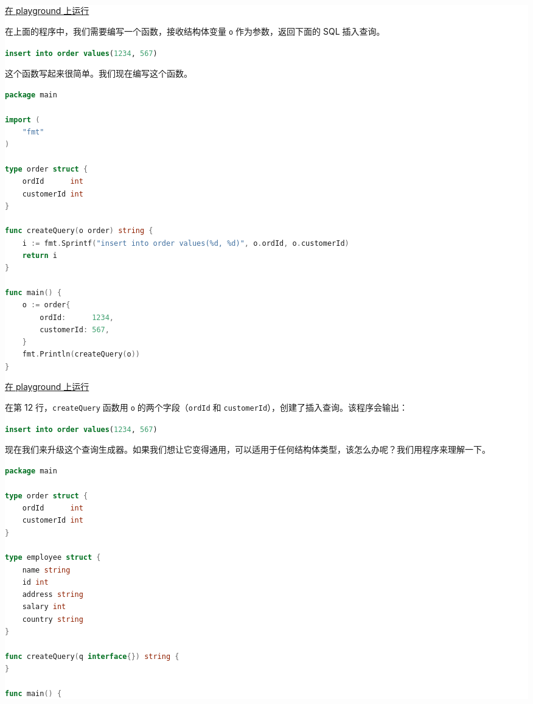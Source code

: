 [在 playground 上运行](https://play.golang.org/p/1oZzPCCG2Qw)

在上面的程序中，我们需要编写一个函数，接收结构体变量 `o` 作为参数，返回下面的 SQL 插入查询。

```sql
insert into order values(1234, 567)

```

这个函数写起来很简单。我们现在编写这个函数。

```go
package main

import (
    "fmt"
)

type order struct {
    ordId      int
    customerId int
}

func createQuery(o order) string {
    i := fmt.Sprintf("insert into order values(%d, %d)", o.ordId, o.customerId)
    return i
}

func main() {
    o := order{
        ordId:      1234,
        customerId: 567,
    }
    fmt.Println(createQuery(o))
}

```

[在 playground 上运行](https://play.golang.org/p/jhz4VHKIlQ5)

在第 12 行，`createQuery` 函数用 `o` 的两个字段（`ordId` 和 `customerId`），创建了插入查询。该程序会输出：

```sql
insert into order values(1234, 567)

```

现在我们来升级这个查询生成器。如果我们想让它变得通用，可以适用于任何结构体类型，该怎么办呢？我们用程序来理解一下。

```go
package main

type order struct {
    ordId      int
    customerId int
}

type employee struct {
    name string
    id int
    address string
    salary int
    country string
}

func createQuery(q interface{}) string {
}

func main() {
```